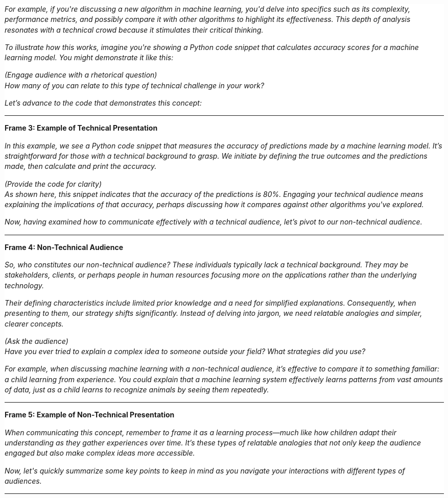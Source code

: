 *For example, if you're discussing a new algorithm in machine learning, you'd delve into specifics such as its complexity, performance metrics, and possibly compare it with other algorithms to highlight its effectiveness. This depth of analysis resonates with a technical crowd because it stimulates their critical thinking.*

*To illustrate how this works, imagine you're showing a Python code snippet that calculates accuracy scores for a machine learning model. You might demonstrate it like this:*

*(Engage audience with a rhetorical question)*  
*How many of you can relate to this type of technical challenge in your work?*

*Let’s advance to the code that demonstrates this concept:*

---

**Frame 3: Example of Technical Presentation**

*In this example, we see a Python code snippet that measures the accuracy of predictions made by a machine learning model. It’s straightforward for those with a technical background to grasp. We initiate by defining the true outcomes and the predictions made, then calculate and print the accuracy.*

*(Provide the code for clarity)*  
*As shown here, this snippet indicates that the accuracy of the predictions is 80%. Engaging your technical audience means explaining the implications of that accuracy, perhaps discussing how it compares against other algorithms you've explored.*

*Now, having examined how to communicate effectively with a technical audience, let’s pivot to our non-technical audience.*

---

**Frame 4: Non-Technical Audience**

*So, who constitutes our non-technical audience? These individuals typically lack a technical background. They may be stakeholders, clients, or perhaps people in human resources focusing more on the applications rather than the underlying technology.*

*Their defining characteristics include limited prior knowledge and a need for simplified explanations. Consequently, when presenting to them, our strategy shifts significantly. Instead of delving into jargon, we need relatable analogies and simpler, clearer concepts.*

*(Ask the audience)*  
*Have you ever tried to explain a complex idea to someone outside your field? What strategies did you use?*

*For example, when discussing machine learning with a non-technical audience, it’s effective to compare it to something familiar: a child learning from experience. You could explain that a machine learning system effectively learns patterns from vast amounts of data, just as a child learns to recognize animals by seeing them repeatedly.*

---

**Frame 5: Example of Non-Technical Presentation**

*When communicating this concept, remember to frame it as a learning process—much like how children adapt their understanding as they gather experiences over time. It’s these types of relatable analogies that not only keep the audience engaged but also make complex ideas more accessible.*

*Now, let's quickly summarize some key points to keep in mind as you navigate your interactions with different types of audiences.*

---